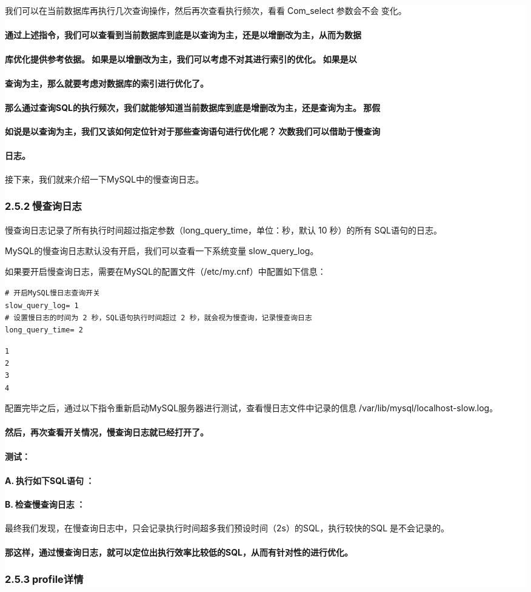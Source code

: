 我们可以在当前数据库再执行几次查询操作，然后再次查看执行频次，看看 Com_select 参数会不会
变化。

#### 通过上述指令，我们可以查看到当前数据库到底是以查询为主，还是以增删改为主，从而为数据

#### 库优化提供参考依据。 如果是以增删改为主，我们可以考虑不对其进行索引的优化。 如果是以

#### 查询为主，那么就要考虑对数据库的索引进行优化了。

#### 那么通过查询SQL的执行频次，我们就能够知道当前数据库到底是增删改为主，还是查询为主。 那假

#### 如说是以查询为主，我们又该如何定位针对于那些查询语句进行优化呢？ 次数我们可以借助于慢查询

#### 日志。

接下来，我们就来介绍一下MySQL中的慢查询日志。

### 2.5.2 慢查询日志

慢查询日志记录了所有执行时间超过指定参数（long_query_time，单位：秒，默认 10 秒）的所有
SQL语句的日志。

MySQL的慢查询日志默认没有开启，我们可以查看一下系统变量 slow_query_log。

如果要开启慢查询日志，需要在MySQL的配置文件（/etc/my.cnf）中配置如下信息：

```
# 开启MySQL慢日志查询开关
slow_query_log= 1
# 设置慢日志的时间为 2 秒，SQL语句执行时间超过 2 秒，就会视为慢查询，记录慢查询日志
long_query_time= 2
```
```
1
2
3
4
```

配置完毕之后，通过以下指令重新启动MySQL服务器进行测试，查看慢日志文件中记录的信息
/var/lib/mysql/localhost-slow.log。

#### 然后，再次查看开关情况，慢查询日志就已经打开了。

#### 测试：

#### A. 执行如下SQL语句 ：

#### B. 检查慢查询日志 ：

最终我们发现，在慢查询日志中，只会记录执行时间超多我们预设时间（2s）的SQL，执行较快的SQL
是不会记录的。

#### 那这样，通过慢查询日志，就可以定位出执行效率比较低的SQL，从而有针对性的进行优化。

### 2.5.3 profile详情
